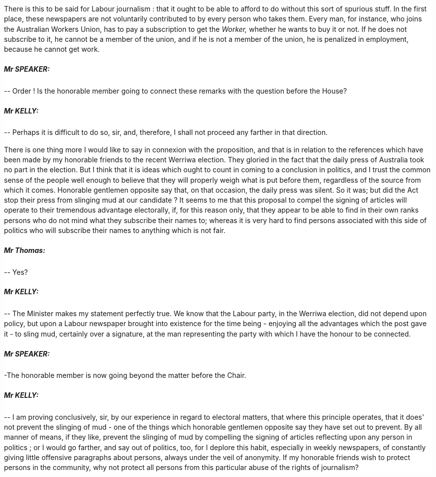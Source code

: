 There is this to be said for Labour journalism : that it ought to be able to afford to do without this sort of spurious stuff. In the first place, these newspapers are not voluntarily contributed to by every person who takes them. Every man, for instance, who joins the Australian Workers Union, has to pay a subscription to get the  *Worker,*  whether he wants to buy it or not. If he does not subscribe to it, he cannot be a member of the union, and if he is not a member of the union, he is penalized in employment, because he cannot get work. 

##### Mr SPEAKER:

-- Order ! Is the honorable member going to connect these remarks with the question before the House? 

##### Mr KELLY:

-- Perhaps it is difficult to do so, sir, and, therefore, I shall not proceed any farther in that direction. 

There is one thing more I would like to say in connexion with the proposition, and that is in relation to the references which have been made by my honorable friends to the recent Werriwa election. They gloried in the fact that the daily press of Australia took no part in the election. But I think that it is ideas which ought to count in coming to a conclusion in politics, and I trust the common sense of the people well enough to believe that they will properly weigh what is put before them, regardless of the source from which it comes. Honorable gentlemen opposite say that, on that occasion, the daily press was silent. So it was; but did the Act stop their press from slinging mud at our candidate ? It seems to me that this proposal to compel the signing of articles will operate to their tremendous advantage electorally, if, for this reason only, that they appear to be able to find in their own ranks persons who do not mind what they subscribe their names to; whereas it is very hard to find persons associated with this side of politics who will subscribe their names to anything which is not fair. 

##### Mr Thomas:

--  Yes? 

##### Mr KELLY:

-- The Minister makes my statement perfectly true. We know that the Labour party, in the Werriwa election, did not depend upon policy, but upon a Labour newspaper brought into existence for the time being - enjoying all the advantages which the post gave it - to sling mud, certainly over a signature, at the man representing the party with which I have the honour to be connected. 

##### Mr SPEAKER:

-The honorable member is now going beyond the matter before the Chair. 

##### Mr KELLY:

-- I am proving conclusively, sir, by our experience in regard to electoral matters, that where this principle operates, that it does' not prevent the slinging of mud - one of the things which honorable gentlemen opposite say they have set out to prevent. By all manner of means, if they like, prevent the slinging of mud by compelling the signing of articles reflecting upon any person in politics ; or I would go farther, and say out of politics, too, for I deplore this habit, especially in weekly newspapers, of constantly giving little offensive paragraphs about persons, always under the veil of anonymity. If my honorable friends wish to protect persons in the community, why not protect all persons from this particular abuse of the rights of journalism? 

